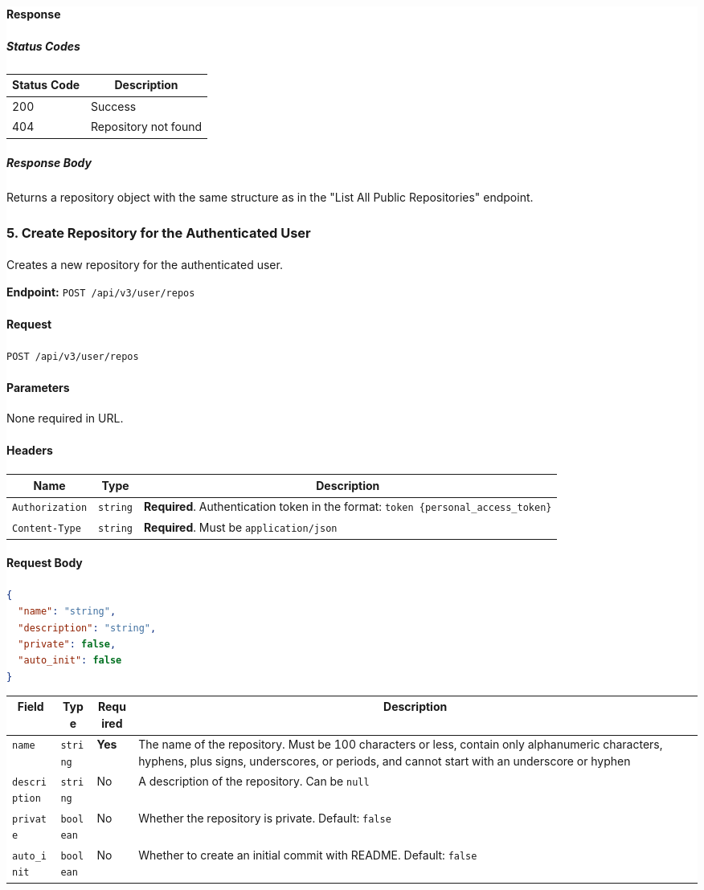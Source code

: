 #### Response

##### Status Codes

| Status Code | Description |
|-------------|-------------|
| 200 | Success |
| 404 | Repository not found |

##### Response Body

Returns a repository object with the same structure as in the "List All Public Repositories" endpoint.

### 5. Create Repository for the Authenticated User

Creates a new repository for the authenticated user.

**Endpoint:** `POST /api/v3/user/repos`

#### Request

```
POST /api/v3/user/repos
```

#### Parameters

None required in URL.

#### Headers

| Name | Type | Description |
|------|------|-------------|
| `Authorization` | `string` | **Required**. Authentication token in the format: `token {personal_access_token}` |
| `Content-Type` | `string` | **Required**. Must be `application/json` |

#### Request Body

```json
{
  "name": "string",
  "description": "string",
  "private": false,
  "auto_init": false
}
```

| Field | Type | Required | Description |
|-------|------|----------|-------------|
| `name` | `string` | **Yes** | The name of the repository. Must be 100 characters or less, contain only alphanumeric characters, hyphens, plus signs, underscores, or periods, and cannot start with an underscore or hyphen |
| `description` | `string` | No | A description of the repository. Can be `null` |
| `private` | `boolean` | No | Whether the repository is private. Default: `false` |
| `auto_init` | `boolean` | No | Whether to create an initial commit with README. Default: `false` |

